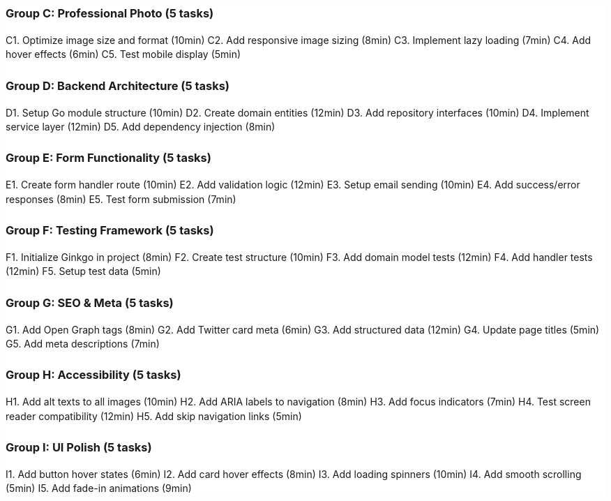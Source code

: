 ### Group C: Professional Photo (5 tasks)  
C1. Optimize image size and format (10min)
C2. Add responsive image sizing (8min)
C3. Implement lazy loading (7min)
C4. Add hover effects (6min)
C5. Test mobile display (5min)

### Group D: Backend Architecture (5 tasks)
D1. Setup Go module structure (10min)
D2. Create domain entities (12min)
D3. Add repository interfaces (10min)
D4. Implement service layer (12min)
D5. Add dependency injection (8min)

### Group E: Form Functionality (5 tasks)
E1. Create form handler route (10min)
E2. Add validation logic (12min)
E3. Setup email sending (10min)
E4. Add success/error responses (8min)
E5. Test form submission (7min)

### Group F: Testing Framework (5 tasks)
F1. Initialize Ginkgo in project (8min)
F2. Create test structure (10min)
F3. Add domain model tests (12min)
F4. Add handler tests (12min)
F5. Setup test data (5min)

### Group G: SEO & Meta (5 tasks)
G1. Add Open Graph tags (8min)
G2. Add Twitter card meta (6min)
G3. Add structured data (12min)
G4. Update page titles (5min)
G5. Add meta descriptions (7min)

### Group H: Accessibility (5 tasks)
H1. Add alt texts to all images (10min)
H2. Add ARIA labels to navigation (8min)
H3. Add focus indicators (7min)
H4. Test screen reader compatibility (12min)
H5. Add skip navigation links (5min)

### Group I: UI Polish (5 tasks)
I1. Add button hover states (6min)
I2. Add card hover effects (8min)
I3. Add loading spinners (10min)
I4. Add smooth scrolling (5min)
I5. Add fade-in animations (9min)

